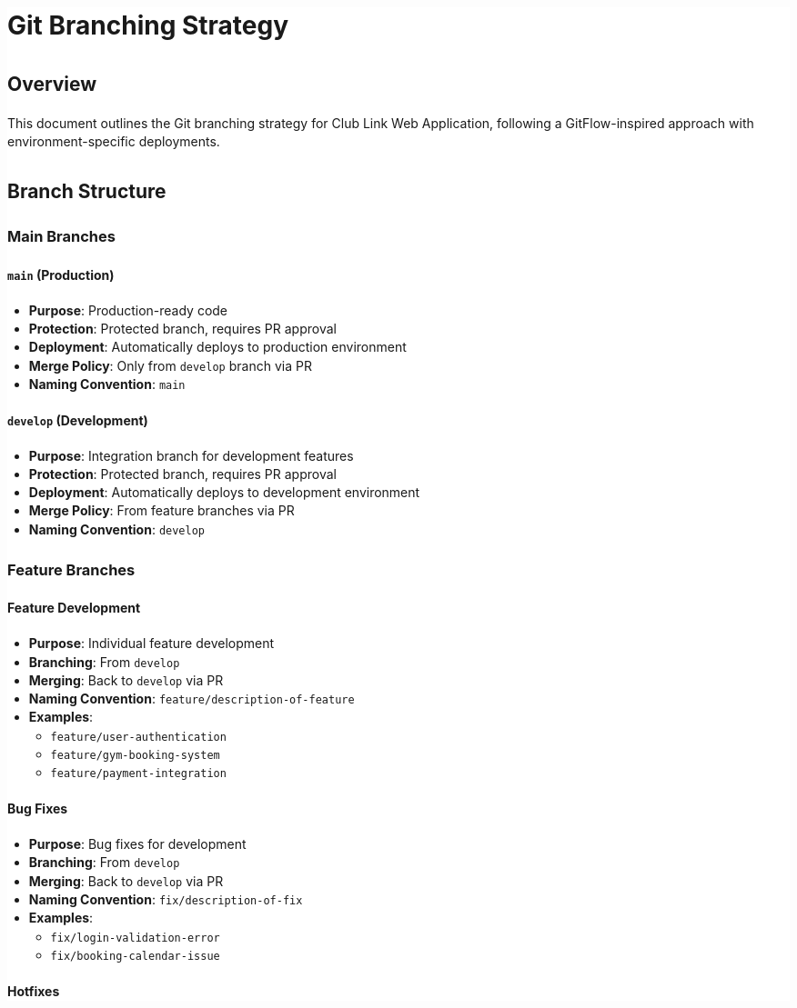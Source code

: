 # Git Branching Strategy

## Overview

This document outlines the Git branching strategy for Club Link Web Application, following a GitFlow-inspired approach with environment-specific deployments.

## Branch Structure

### Main Branches

#### `main` (Production)

- **Purpose**: Production-ready code
- **Protection**: Protected branch, requires PR approval
- **Deployment**: Automatically deploys to production environment
- **Merge Policy**: Only from `develop` branch via PR
- **Naming Convention**: `main`

#### `develop` (Development)

- **Purpose**: Integration branch for development features
- **Protection**: Protected branch, requires PR approval
- **Deployment**: Automatically deploys to development environment
- **Merge Policy**: From feature branches via PR
- **Naming Convention**: `develop`

### Feature Branches

#### Feature Development

- **Purpose**: Individual feature development
- **Branching**: From `develop`
- **Merging**: Back to `develop` via PR
- **Naming Convention**: `feature/description-of-feature`
- **Examples**:
  - `feature/user-authentication`
  - `feature/gym-booking-system`
  - `feature/payment-integration`

#### Bug Fixes

- **Purpose**: Bug fixes for development
- **Branching**: From `develop`
- **Merging**: Back to `develop` via PR
- **Naming Convention**: `fix/description-of-fix`
- **Examples**:
  - `fix/login-validation-error`
  - `fix/booking-calendar-issue`

#### Hotfixes
